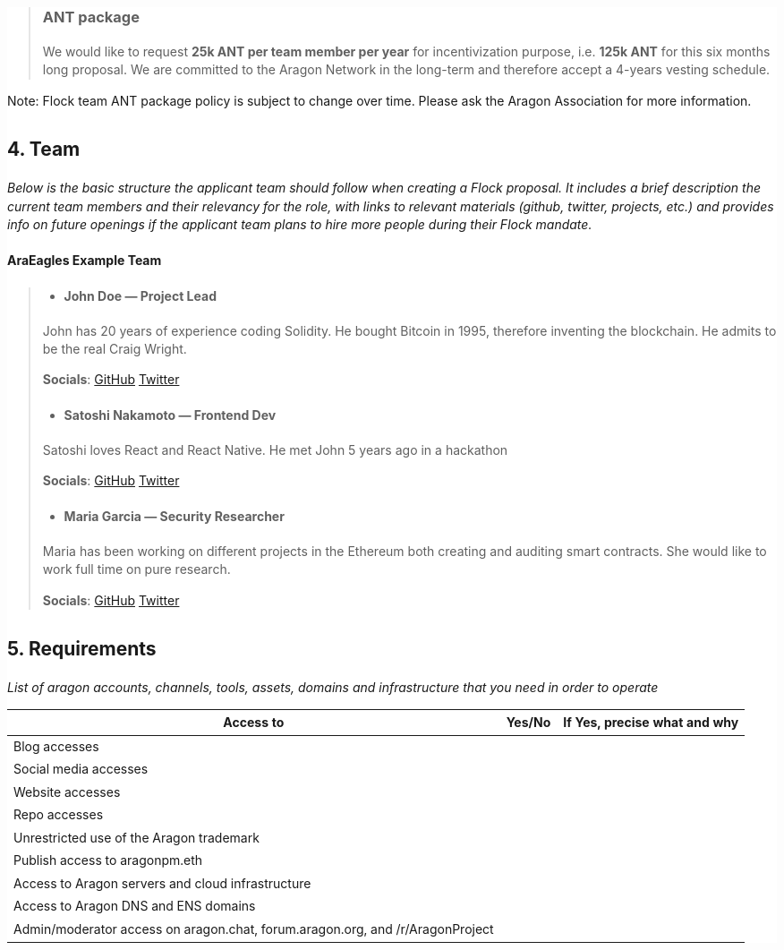 
> ### ANT package
>
> We would like to request **25k ANT per team member per year** for incentivization purpose, i.e. **125k ANT** for this six months long proposal. We are committed to the Aragon Network in the long-term and therefore accept a 4-years vesting schedule.

Note: Flock team ANT package policy is subject to change over time. Please ask the Aragon Association for more information.

## 4. Team

*Below is the basic structure the applicant team should follow when creating a Flock proposal. It includes a brief description the current team members and their relevancy for the role, with links to relevant materials (github, twitter, projects, etc.) and provides info on future openings if the applicant team plans to hire more people during their Flock mandate.*

#### AraEagles Example Team

> - #### John Doe — Project Lead
>
> John has 20 years of experience coding Solidity. He bought Bitcoin in 1995, therefore inventing the blockchain. He admits to be the real Craig Wright.
>
> **Socials**: [GitHub](#) [Twitter](#)
>
> - #### Satoshi Nakamoto — Frontend Dev
>
> Satoshi loves React and React Native. He met John 5 years ago in a hackathon
>
> **Socials**: [GitHub](#) [Twitter](#)
>
> - #### Maria Garcia — Security Researcher
>
> Maria has been working on different projects in the Ethereum both creating and auditing smart contracts. She would like to work full time on pure research.
>
> **Socials**: [GitHub](#) [Twitter](#)

## 5. Requirements

*List of aragon accounts, channels, tools, assets, domains and infrastructure that you need in order to operate*

| Access to                                                                        | Yes/No | If Yes, precise what and why |
|----------------------------------------------------------------------------------|--------|------------------------------|
| Blog accesses                                                                    |        |                              |
| Social media accesses                                                            |        |                              |
| Website accesses                                                                 |        |                              |
| Repo accesses                                                                    |        |                              |
| Unrestricted use of  the Aragon trademark                                        |        |                              |
| Publish access  to aragonpm.eth                                                  |        |                              |
| Access to Aragon servers  and cloud infrastructure                               |        |                              |
| Access to Aragon  DNS and ENS domains                                            |        |                              |
| Admin/moderator access  on aragon.chat,  forum.aragon.org,  and /r/AragonProject |        |                              |

